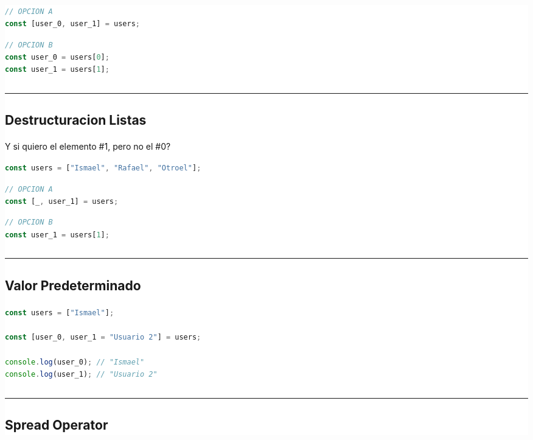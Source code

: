 ```js
// OPCION A
const [user_0, user_1] = users;
```

```js
// OPCION B
const user_0 = users[0];
const user_1 = users[1];
```

##

---



## Destructuracion Listas

Y si quiero el elemento #1, pero no el #0?

```js
const users = ["Ismael", "Rafael", "Otroel"];
```

```js
// OPCION A
const [_, user_1] = users;
```

```js
// OPCION B
const user_1 = users[1];
```

##

---



## Valor Predeterminado

```js
const users = ["Ismael"];

const [user_0, user_1 = "Usuario 2"] = users;

console.log(user_0); // "Ismael"
console.log(user_1); // "Usuario 2"
```

##

---



## Spread Operator
